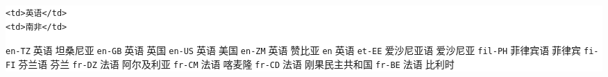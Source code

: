    <td>英语</td>
    <td>南非</td>
  </tr>
  <tr>
    <td><code>en-TZ</code></td>
    <td>英语</td>
    <td>坦桑尼亚</td>
  </tr>
  <tr>
    <td><code>en-GB</code></td>
    <td>英语</td>
    <td>英国</td>
  </tr>
  <tr>
    <td><code>en-US</code></td>
    <td>英语</td>
    <td>美国</td>
  </tr>
  <tr>
    <td><code>en-ZM</code></td>
    <td>英语</td>
    <td>赞比亚</td>
  </tr>
  <tr>
    <td><code>en</code></td>
    <td>英语</td>
    <td> </td>
  </tr>
  <tr>
    <td><code>et-EE</code></td>
    <td>爱沙尼亚语</td>
    <td>爱沙尼亚</td>
  </tr>
  <tr>
    <td><code>fil-PH</code></td>
    <td>菲律宾语</td>
    <td>菲律宾</td>
  </tr>
  <tr>
    <td><code>fi-FI</code></td>
    <td>芬兰语</td>
    <td>芬兰</td>
  </tr>
  <tr>
    <td><code>fr-DZ</code></td>
    <td>法语</td>
    <td>阿尔及利亚</td>
  </tr>
  <tr>
    <td><code>fr-CM</code></td>
    <td>法语</td>
    <td>喀麦隆</td>
  </tr>
  <tr>
    <td><code>fr-CD</code></td>
    <td>法语</td>
    <td>刚果民主共和国</td>
  </tr>
  <tr>
    <td><code>fr-BE</code></td>
    <td>法语</td>
    <td>比利时</td>
  </tr>
  <tr>
